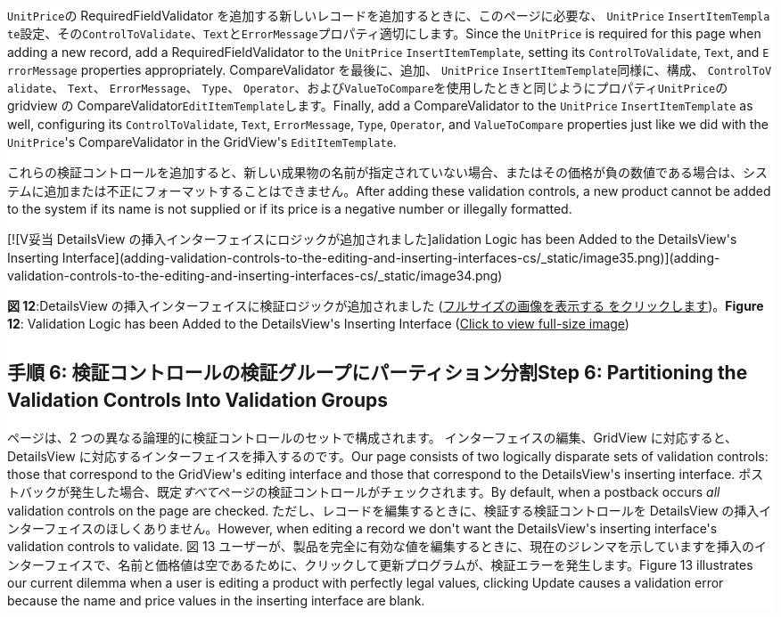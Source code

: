 <span data-ttu-id="2bf2f-252">`UnitPrice`の RequiredFieldValidator を追加する新しいレコードを追加するときに、このページに必要な、 `UnitPrice` `InsertItemTemplate`設定、その`ControlToValidate`、`Text`と`ErrorMessage`プロパティ適切にします。</span><span class="sxs-lookup"><span data-stu-id="2bf2f-252">Since the `UnitPrice` is required for this page when adding a new record, add a RequiredFieldValidator to the `UnitPrice` `InsertItemTemplate`, setting its `ControlToValidate`, `Text`, and `ErrorMessage` properties appropriately.</span></span> <span data-ttu-id="2bf2f-253">CompareValidator を最後に、追加、 `UnitPrice` `InsertItemTemplate`同様に、構成、 `ControlToValidate`、 `Text`、 `ErrorMessage`、 `Type`、 `Operator`、および`ValueToCompare`を使用したときと同じようにプロパティ`UnitPrice`の gridview の CompareValidator`EditItemTemplate`します。</span><span class="sxs-lookup"><span data-stu-id="2bf2f-253">Finally, add a CompareValidator to the `UnitPrice` `InsertItemTemplate` as well, configuring its `ControlToValidate`, `Text`, `ErrorMessage`, `Type`, `Operator`, and `ValueToCompare` properties just like we did with the `UnitPrice`'s CompareValidator in the GridView's `EditItemTemplate`.</span></span>

<span data-ttu-id="2bf2f-254">これらの検証コントロールを追加すると、新しい成果物の名前が指定されていない場合、またはその価格が負の数値である場合は、システムに追加または不正にフォーマットすることはできません。</span><span class="sxs-lookup"><span data-stu-id="2bf2f-254">After adding these validation controls, a new product cannot be added to the system if its name is not supplied or if its price is a negative number or illegally formatted.</span></span>


[![V<span data-ttu-id="2bf2f-255">妥当 DetailsView の挿入インターフェイスにロジックが追加されました]</span><span class="sxs-lookup"><span data-stu-id="2bf2f-255">alidation Logic has been Added to the DetailsView's Inserting Interface]</span></span>(adding-validation-controls-to-the-editing-and-inserting-interfaces-cs/_static/image35.png)](adding-validation-controls-to-the-editing-and-inserting-interfaces-cs/_static/image34.png)

<span data-ttu-id="2bf2f-256">**図 12**:DetailsView の挿入インターフェイスに検証ロジックが追加されました ([フルサイズの画像を表示する をクリックします](adding-validation-controls-to-the-editing-and-inserting-interfaces-cs/_static/image36.png))。</span><span class="sxs-lookup"><span data-stu-id="2bf2f-256">**Figure 12**: Validation Logic has been Added to the DetailsView's Inserting Interface ([Click to view full-size image](adding-validation-controls-to-the-editing-and-inserting-interfaces-cs/_static/image36.png))</span></span>


## <a name="step-6-partitioning-the-validation-controls-into-validation-groups"></a><span data-ttu-id="2bf2f-257">手順 6: 検証コントロールの検証グループにパーティション分割</span><span class="sxs-lookup"><span data-stu-id="2bf2f-257">Step 6: Partitioning the Validation Controls Into Validation Groups</span></span>

<span data-ttu-id="2bf2f-258">ページは、2 つの異なる論理的に検証コントロールのセットで構成されます。 インターフェイスの編集、GridView に対応すると、DetailsView に対応するインターフェイスを挿入するのです。</span><span class="sxs-lookup"><span data-stu-id="2bf2f-258">Our page consists of two logically disparate sets of validation controls: those that correspond to the GridView's editing interface and those that correspond to the DetailsView's inserting interface.</span></span> <span data-ttu-id="2bf2f-259">ポストバックが発生した場合、既定*すべて*ページの検証コントロールがチェックされます。</span><span class="sxs-lookup"><span data-stu-id="2bf2f-259">By default, when a postback occurs *all* validation controls on the page are checked.</span></span> <span data-ttu-id="2bf2f-260">ただし、レコードを編集するときに、検証する検証コントロールを DetailsView の挿入インターフェイスのほしくありません。</span><span class="sxs-lookup"><span data-stu-id="2bf2f-260">However, when editing a record we don't want the DetailsView's inserting interface's validation controls to validate.</span></span> <span data-ttu-id="2bf2f-261">図 13 ユーザーが、製品を完全に有効な値を編集するときに、現在のジレンマを示していますを挿入のインターフェイスで、名前と価格値は空であるために、クリックして更新プログラムが、検証エラーを発生します。</span><span class="sxs-lookup"><span data-stu-id="2bf2f-261">Figure 13 illustrates our current dilemma when a user is editing a product with perfectly legal values, clicking Update causes a validation error because the name and price values in the inserting interface are blank.</span></span>

